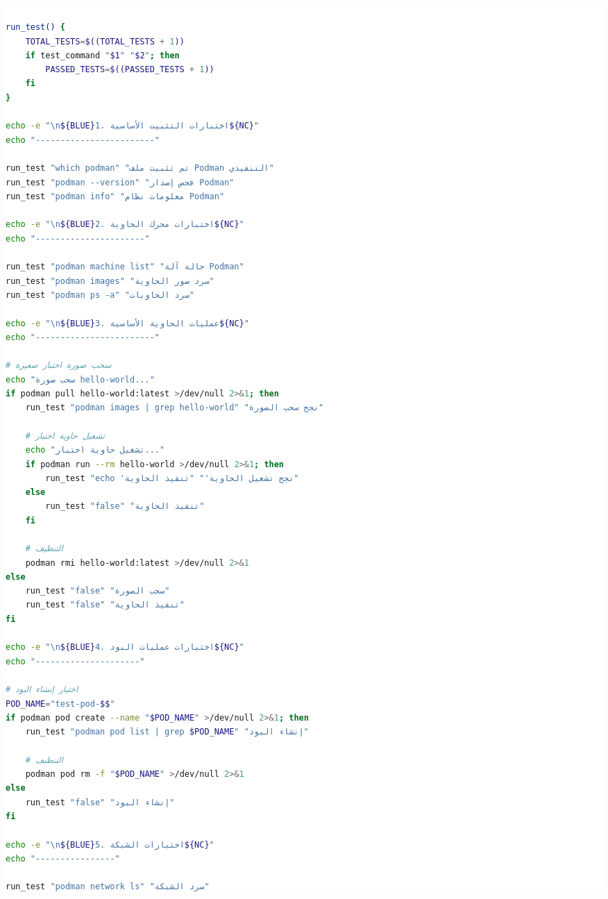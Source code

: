 ```bash

run_test() {
    TOTAL_TESTS=$((TOTAL_TESTS + 1))
    if test_command "$1" "$2"; then
        PASSED_TESTS=$((PASSED_TESTS + 1))
    fi
}

echo -e "\n${BLUE}1. اختبارات التثبيت الأساسية${NC}"
echo "------------------------"

run_test "which podman" "تم تثبيت ملف Podman التنفيذي"
run_test "podman --version" "فحص إصدار Podman"
run_test "podman info" "معلومات نظام Podman"

echo -e "\n${BLUE}2. اختبارات محرك الحاوية${NC}"
echo "----------------------"

run_test "podman machine list" "حالة آلة Podman"
run_test "podman images" "سرد صور الحاوية"
run_test "podman ps -a" "سرد الحاويات"

echo -e "\n${BLUE}3. عمليات الحاوية الأساسية${NC}"
echo "------------------------"

# سحب صورة اختبار صغيرة
echo "سحب صورة hello-world..."
if podman pull hello-world:latest >/dev/null 2>&1; then
    run_test "podman images | grep hello-world" "نجح سحب الصورة"
    
    # تشغيل حاوية اختبار
    echo "تشغيل حاوية اختبار..."
    if podman run --rm hello-world >/dev/null 2>&1; then
        run_test "echo 'نجح تشغيل الحاوية'" "تنفيذ الحاوية"
    else
        run_test "false" "تنفيذ الحاوية"
    fi
    
    # التنظيف
    podman rmi hello-world:latest >/dev/null 2>&1
else
    run_test "false" "سحب الصورة"
    run_test "false" "تنفيذ الحاوية"
fi

echo -e "\n${BLUE}4. اختبارات عمليات البود${NC}"
echo "---------------------"

# اختبار إنشاء البود
POD_NAME="test-pod-$$"
if podman pod create --name "$POD_NAME" >/dev/null 2>&1; then
    run_test "podman pod list | grep $POD_NAME" "إنشاء البود"
    
    # التنظيف
    podman pod rm -f "$POD_NAME" >/dev/null 2>&1
else
    run_test "false" "إنشاء البود"
fi

echo -e "\n${BLUE}5. اختبارات الشبكة${NC}"
echo "----------------"

run_test "podman network ls" "سرد الشبكة"
```